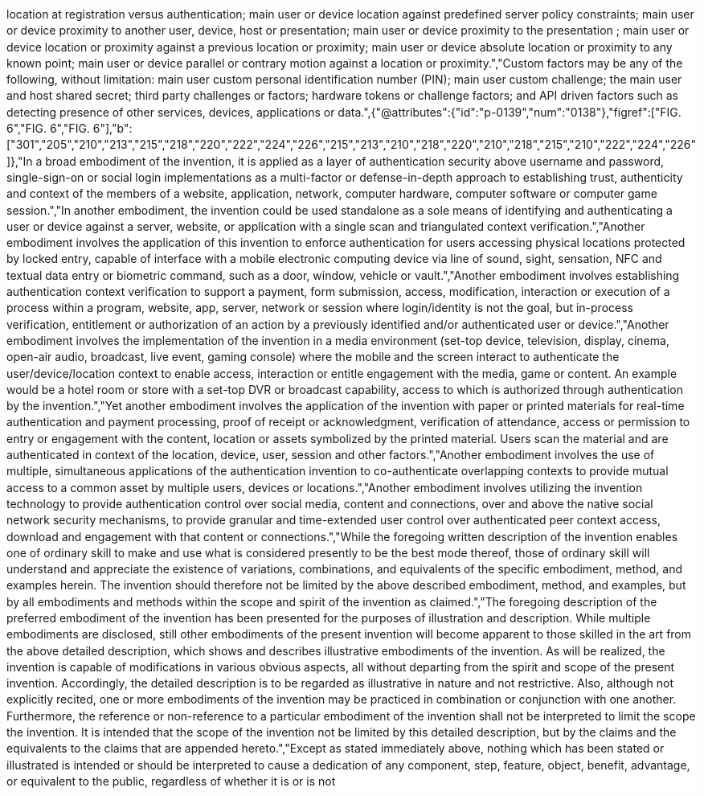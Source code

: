 location at registration versus authentication; main user  or device  location against predefined server  policy constraints; main user  or device  proximity to another user, device, host or presentation; main user  or device  proximity to the presentation ; main user  or device  location or proximity against a previous location or proximity; main user  or device  absolute location or proximity to any known point; main user  or device  parallel or contrary motion against a location or proximity.","Custom factors may be any of the following, without limitation: main user  custom personal identification number (PIN); main user  custom challenge; the main user  and host  shared secret; third party challenges or factors; hardware tokens or challenge factors; and API driven factors such as detecting presence of other services, devices, applications or data.",{"@attributes":{"id":"p-0139","num":"0138"},"figref":["FIG. 6","FIG. 6","FIG. 6"],"b":["301","205","210","213","215","218","220","222","224","226","215","213","210","218","220","210","218","215","210","222","224","226"]},"In a broad embodiment of the invention, it is applied as a layer of authentication security above username and password, single-sign-on or social login implementations as a multi-factor or defense-in-depth approach to establishing trust, authenticity and context of the members of a website, application, network, computer hardware, computer software or computer game session.","In another embodiment, the invention could be used standalone as a sole means of identifying and authenticating a user or device against a server, website, or application with a single scan and triangulated context verification.","Another embodiment involves the application of this invention to enforce authentication for users accessing physical locations protected by locked entry, capable of interface with a mobile electronic computing device via line of sound, sight, sensation, NFC and textual data entry or biometric command, such as a door, window, vehicle or vault.","Another embodiment involves establishing authentication context verification to support a payment, form submission, access, modification, interaction or execution of a process within a program, website, app, server, network or session where login\/identity is not the goal, but in-process verification, entitlement or authorization of an action by a previously identified and\/or authenticated user or device.","Another embodiment involves the implementation of the invention in a media environment (set-top device, television, display, cinema, open-air audio, broadcast, live event, gaming console) where the mobile and the screen interact to authenticate the user\/device\/location context to enable access, interaction or entitle engagement with the media, game or content. An example would be a hotel room or store with a set-top DVR or broadcast capability, access to which is authorized through authentication by the invention.","Yet another embodiment involves the application of the invention with paper or printed materials for real-time authentication and payment processing, proof of receipt or acknowledgment, verification of attendance, access or permission to entry or engagement with the content, location or assets symbolized by the printed material. Users scan the material and are authenticated in context of the location, device, user, session and other factors.","Another embodiment involves the use of multiple, simultaneous applications of the authentication invention to co-authenticate overlapping contexts to provide mutual access to a common asset by multiple users, devices or locations.","Another embodiment involves utilizing the invention technology to provide authentication control over social media, content and connections, over and above the native social network security mechanisms, to provide granular and time-extended user control over authenticated peer context access, download and engagement with that content or connections.","While the foregoing written description of the invention enables one of ordinary skill to make and use what is considered presently to be the best mode thereof, those of ordinary skill will understand and appreciate the existence of variations, combinations, and equivalents of the specific embodiment, method, and examples herein. The invention should therefore not be limited by the above described embodiment, method, and examples, but by all embodiments and methods within the scope and spirit of the invention as claimed.","The foregoing description of the preferred embodiment of the invention has been presented for the purposes of illustration and description. While multiple embodiments are disclosed, still other embodiments of the present invention will become apparent to those skilled in the art from the above detailed description, which shows and describes illustrative embodiments of the invention. As will be realized, the invention is capable of modifications in various obvious aspects, all without departing from the spirit and scope of the present invention. Accordingly, the detailed description is to be regarded as illustrative in nature and not restrictive. Also, although not explicitly recited, one or more embodiments of the invention may be practiced in combination or conjunction with one another. Furthermore, the reference or non-reference to a particular embodiment of the invention shall not be interpreted to limit the scope the invention. It is intended that the scope of the invention not be limited by this detailed description, but by the claims and the equivalents to the claims that are appended hereto.","Except as stated immediately above, nothing which has been stated or illustrated is intended or should be interpreted to cause a dedication of any component, step, feature, object, benefit, advantage, or equivalent to the public, regardless of whether it is or is not